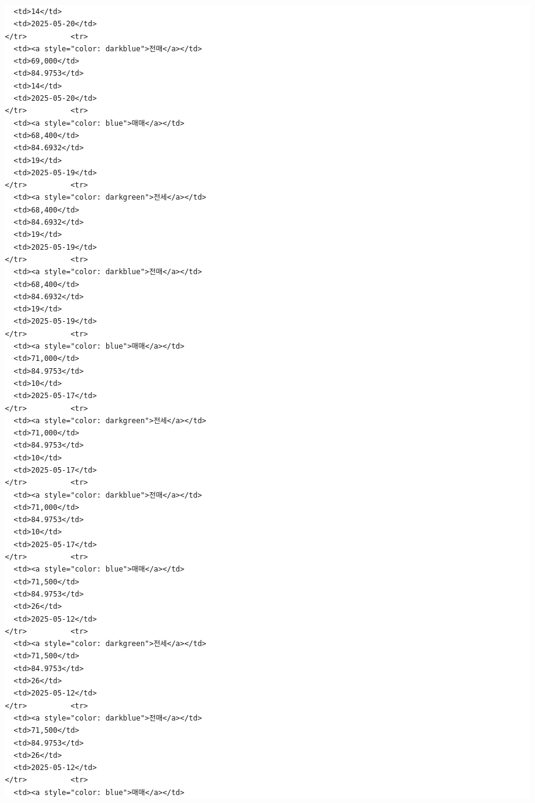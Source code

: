       <td>14</td>
      <td>2025-05-20</td>
    </tr>          <tr>
      <td><a style="color: darkblue">전매</a></td>
      <td>69,000</td>
      <td>84.9753</td>
      <td>14</td>
      <td>2025-05-20</td>
    </tr>          <tr>
      <td><a style="color: blue">매매</a></td>
      <td>68,400</td>
      <td>84.6932</td>
      <td>19</td>
      <td>2025-05-19</td>
    </tr>          <tr>
      <td><a style="color: darkgreen">전세</a></td>
      <td>68,400</td>
      <td>84.6932</td>
      <td>19</td>
      <td>2025-05-19</td>
    </tr>          <tr>
      <td><a style="color: darkblue">전매</a></td>
      <td>68,400</td>
      <td>84.6932</td>
      <td>19</td>
      <td>2025-05-19</td>
    </tr>          <tr>
      <td><a style="color: blue">매매</a></td>
      <td>71,000</td>
      <td>84.9753</td>
      <td>10</td>
      <td>2025-05-17</td>
    </tr>          <tr>
      <td><a style="color: darkgreen">전세</a></td>
      <td>71,000</td>
      <td>84.9753</td>
      <td>10</td>
      <td>2025-05-17</td>
    </tr>          <tr>
      <td><a style="color: darkblue">전매</a></td>
      <td>71,000</td>
      <td>84.9753</td>
      <td>10</td>
      <td>2025-05-17</td>
    </tr>          <tr>
      <td><a style="color: blue">매매</a></td>
      <td>71,500</td>
      <td>84.9753</td>
      <td>26</td>
      <td>2025-05-12</td>
    </tr>          <tr>
      <td><a style="color: darkgreen">전세</a></td>
      <td>71,500</td>
      <td>84.9753</td>
      <td>26</td>
      <td>2025-05-12</td>
    </tr>          <tr>
      <td><a style="color: darkblue">전매</a></td>
      <td>71,500</td>
      <td>84.9753</td>
      <td>26</td>
      <td>2025-05-12</td>
    </tr>          <tr>
      <td><a style="color: blue">매매</a></td>